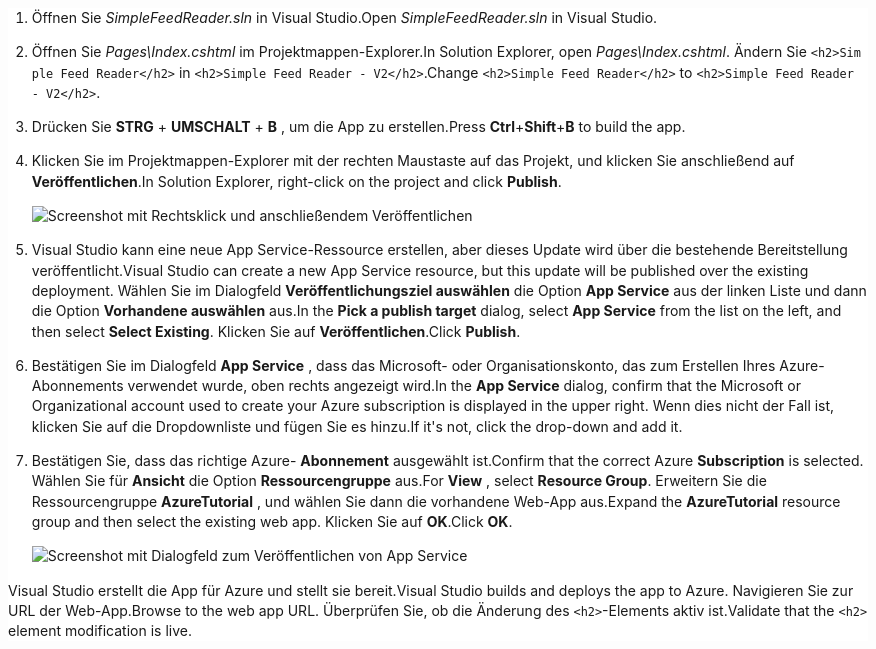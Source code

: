 1. <span data-ttu-id="2ed2d-181">Öffnen Sie *SimpleFeedReader.sln* in Visual Studio.</span><span class="sxs-lookup"><span data-stu-id="2ed2d-181">Open *SimpleFeedReader.sln* in Visual Studio.</span></span>
2. <span data-ttu-id="2ed2d-182">Öffnen Sie *Pages\Index.cshtml* im Projektmappen-Explorer.</span><span class="sxs-lookup"><span data-stu-id="2ed2d-182">In Solution Explorer, open *Pages\Index.cshtml*.</span></span> <span data-ttu-id="2ed2d-183">Ändern Sie `<h2>Simple Feed Reader</h2>` in `<h2>Simple Feed Reader - V2</h2>`.</span><span class="sxs-lookup"><span data-stu-id="2ed2d-183">Change `<h2>Simple Feed Reader</h2>` to `<h2>Simple Feed Reader - V2</h2>`.</span></span>
3. <span data-ttu-id="2ed2d-184">Drücken Sie **STRG** + **UMSCHALT** + **B** , um die App zu erstellen.</span><span class="sxs-lookup"><span data-stu-id="2ed2d-184">Press **Ctrl**+**Shift**+**B** to build the app.</span></span>
4. <span data-ttu-id="2ed2d-185">Klicken Sie im Projektmappen-Explorer mit der rechten Maustaste auf das Projekt, und klicken Sie anschließend auf **Veröffentlichen**.</span><span class="sxs-lookup"><span data-stu-id="2ed2d-185">In Solution Explorer, right-click on the project and click **Publish**.</span></span>

    ![Screenshot mit Rechtsklick und anschließendem Veröffentlichen](./media/deploying-to-app-service/publish.png)
5. <span data-ttu-id="2ed2d-187">Visual Studio kann eine neue App Service-Ressource erstellen, aber dieses Update wird über die bestehende Bereitstellung veröffentlicht.</span><span class="sxs-lookup"><span data-stu-id="2ed2d-187">Visual Studio can create a new App Service resource, but this update will be published over the existing deployment.</span></span> <span data-ttu-id="2ed2d-188">Wählen Sie im Dialogfeld **Veröffentlichungsziel auswählen** die Option **App Service** aus der linken Liste und dann die Option **Vorhandene auswählen** aus.</span><span class="sxs-lookup"><span data-stu-id="2ed2d-188">In the **Pick a publish target** dialog, select **App Service** from the list on the left, and then select **Select Existing**.</span></span> <span data-ttu-id="2ed2d-189">Klicken Sie auf **Veröffentlichen**.</span><span class="sxs-lookup"><span data-stu-id="2ed2d-189">Click **Publish**.</span></span>
6. <span data-ttu-id="2ed2d-190">Bestätigen Sie im Dialogfeld **App Service** , dass das Microsoft- oder Organisationskonto, das zum Erstellen Ihres Azure-Abonnements verwendet wurde, oben rechts angezeigt wird.</span><span class="sxs-lookup"><span data-stu-id="2ed2d-190">In the **App Service** dialog, confirm that the Microsoft or Organizational account used to create your Azure subscription is displayed in the upper right.</span></span> <span data-ttu-id="2ed2d-191">Wenn dies nicht der Fall ist, klicken Sie auf die Dropdownliste und fügen Sie es hinzu.</span><span class="sxs-lookup"><span data-stu-id="2ed2d-191">If it's not, click the drop-down and add it.</span></span>
7. <span data-ttu-id="2ed2d-192">Bestätigen Sie, dass das richtige Azure- **Abonnement** ausgewählt ist.</span><span class="sxs-lookup"><span data-stu-id="2ed2d-192">Confirm that the correct Azure **Subscription** is selected.</span></span> <span data-ttu-id="2ed2d-193">Wählen Sie für **Ansicht** die Option **Ressourcengruppe** aus.</span><span class="sxs-lookup"><span data-stu-id="2ed2d-193">For **View** , select **Resource Group**.</span></span> <span data-ttu-id="2ed2d-194">Erweitern Sie die Ressourcengruppe **AzureTutorial** , und wählen Sie dann die vorhandene Web-App aus.</span><span class="sxs-lookup"><span data-stu-id="2ed2d-194">Expand the **AzureTutorial** resource group and then select the existing web app.</span></span> <span data-ttu-id="2ed2d-195">Klicken Sie auf **OK**.</span><span class="sxs-lookup"><span data-stu-id="2ed2d-195">Click **OK**.</span></span>

    ![Screenshot mit Dialogfeld zum Veröffentlichen von App Service](./media/deploying-to-app-service/publish-dialog.png)

<span data-ttu-id="2ed2d-197">Visual Studio erstellt die App für Azure und stellt sie bereit.</span><span class="sxs-lookup"><span data-stu-id="2ed2d-197">Visual Studio builds and deploys the app to Azure.</span></span> <span data-ttu-id="2ed2d-198">Navigieren Sie zur URL der Web-App.</span><span class="sxs-lookup"><span data-stu-id="2ed2d-198">Browse to the web app URL.</span></span> <span data-ttu-id="2ed2d-199">Überprüfen Sie, ob die Änderung des `<h2>`-Elements aktiv ist.</span><span class="sxs-lookup"><span data-stu-id="2ed2d-199">Validate that the `<h2>` element modification is live.</span></span>
